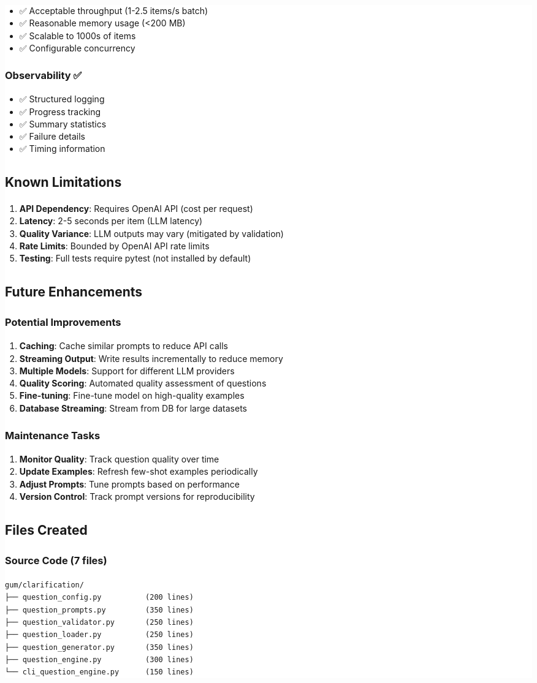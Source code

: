 - ✅ Acceptable throughput (1-2.5 items/s batch)
- ✅ Reasonable memory usage (<200 MB)
- ✅ Scalable to 1000s of items
- ✅ Configurable concurrency

### Observability ✅

- ✅ Structured logging
- ✅ Progress tracking
- ✅ Summary statistics
- ✅ Failure details
- ✅ Timing information

## Known Limitations

1. **API Dependency**: Requires OpenAI API (cost per request)
2. **Latency**: 2-5 seconds per item (LLM latency)
3. **Quality Variance**: LLM outputs may vary (mitigated by validation)
4. **Rate Limits**: Bounded by OpenAI API rate limits
5. **Testing**: Full tests require pytest (not installed by default)

## Future Enhancements

### Potential Improvements

1. **Caching**: Cache similar prompts to reduce API calls
2. **Streaming Output**: Write results incrementally to reduce memory
3. **Multiple Models**: Support for different LLM providers
4. **Quality Scoring**: Automated quality assessment of questions
5. **Fine-tuning**: Fine-tune model on high-quality examples
6. **Database Streaming**: Stream from DB for large datasets

### Maintenance Tasks

1. **Monitor Quality**: Track question quality over time
2. **Update Examples**: Refresh few-shot examples periodically
3. **Adjust Prompts**: Tune prompts based on performance
4. **Version Control**: Track prompt versions for reproducibility

## Files Created

### Source Code (7 files)

```
gum/clarification/
├── question_config.py          (200 lines)
├── question_prompts.py         (350 lines)
├── question_validator.py       (250 lines)
├── question_loader.py          (250 lines)
├── question_generator.py       (350 lines)
├── question_engine.py          (300 lines)
└── cli_question_engine.py      (150 lines)
```
